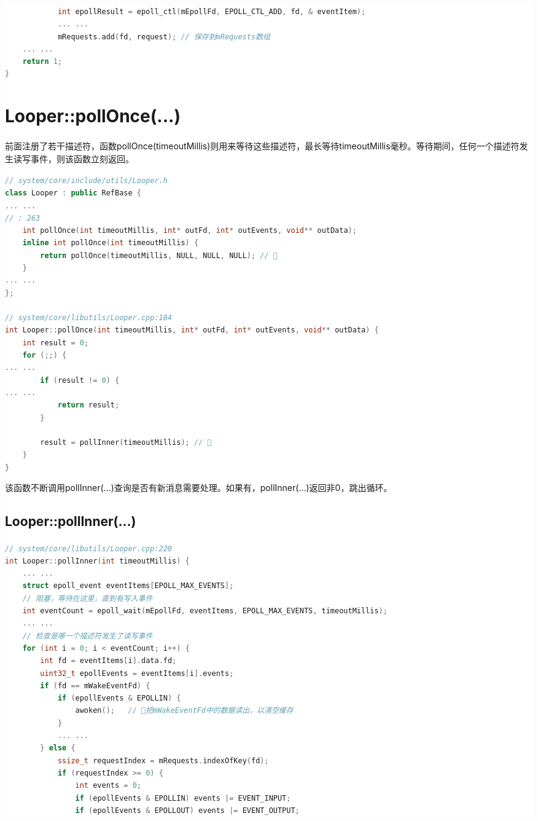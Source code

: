``` cpp
            int epollResult = epoll_ctl(mEpollFd, EPOLL_CTL_ADD, fd, & eventItem);
            ... ...
            mRequests.add(fd, request); // 保存到mRequests数组
    ... ...
    return 1;
}
```

# Looper::pollOnce(...)
前面注册了若干描述符，函数pollOnce(timeoutMillis)则用来等待这些描述符，最长等待timeoutMillis毫秒。等待期间，任何一个描述符发生读写事件，则该函数立刻返回。
``` cpp
// system/core/include/utils/Looper.h
class Looper : public RefBase {
... ...
// : 263
    int pollOnce(int timeoutMillis, int* outFd, int* outEvents, void** outData);
    inline int pollOnce(int timeoutMillis) {
        return pollOnce(timeoutMillis, NULL, NULL, NULL); // 🏁
    }
... ...
};

// system/core/libutils/Looper.cpp:184
int Looper::pollOnce(int timeoutMillis, int* outFd, int* outEvents, void** outData) {
    int result = 0;
    for (;;) {
... ...
        if (result != 0) {
... ...
            return result;
        }

        result = pollInner(timeoutMillis); // 🏁
    }
}
```
该函数不断调用pollInner(...)查询是否有新消息需要处理。如果有，pollInner(...)返回非0，跳出循环。

## Looper::pollInner(...)
``` cpp
// system/core/libutils/Looper.cpp:220
int Looper::pollInner(int timeoutMillis) {
    ... ...
    struct epoll_event eventItems[EPOLL_MAX_EVENTS];
    // 阻塞，等待在这里，直到有写入事件
    int eventCount = epoll_wait(mEpollFd, eventItems, EPOLL_MAX_EVENTS, timeoutMillis);
    ... ...
    // 检查是哪一个描述符发生了读写事件
    for (int i = 0; i < eventCount; i++) {
        int fd = eventItems[i].data.fd;
        uint32_t epollEvents = eventItems[i].events;
        if (fd == mWakeEventFd) {
            if (epollEvents & EPOLLIN) {
                awoken();   // 🏁把mWakeEventFd中的数据读出，以清空缓存
            } 
            ... ...
        } else {
            ssize_t requestIndex = mRequests.indexOfKey(fd);
            if (requestIndex >= 0) {
                int events = 0;
                if (epollEvents & EPOLLIN) events |= EVENT_INPUT;
                if (epollEvents & EPOLLOUT) events |= EVENT_OUTPUT;
```